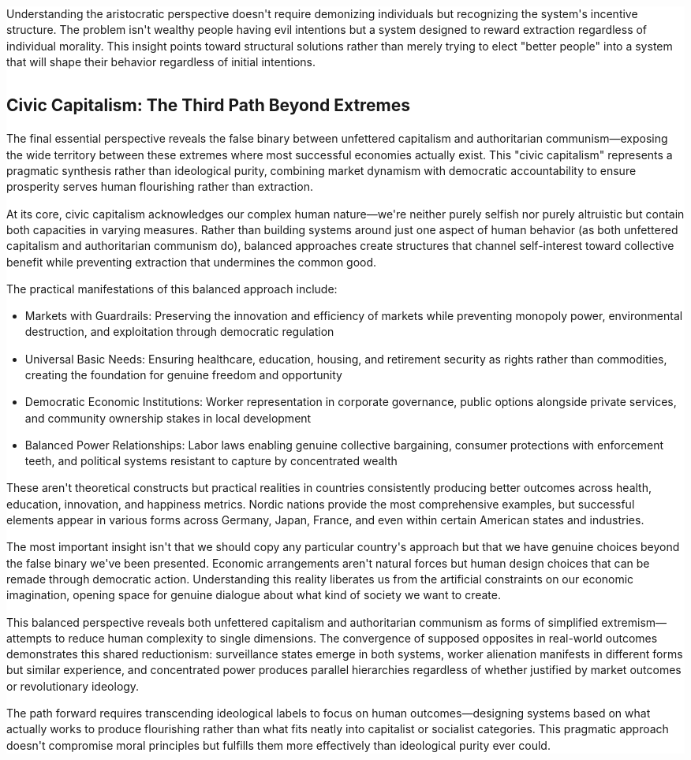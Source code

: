 Understanding the aristocratic perspective doesn't require demonizing individuals but recognizing the system's incentive structure. The problem isn't wealthy people having evil intentions but a system designed to reward extraction regardless of individual morality. This insight points toward structural solutions rather than merely trying to elect "better people" into a system that will shape their behavior regardless of initial intentions.

## Civic Capitalism: The Third Path Beyond Extremes

The final essential perspective reveals the false binary between unfettered capitalism and authoritarian communism—exposing the wide territory between these extremes where most successful economies actually exist. This "civic capitalism" represents a pragmatic synthesis rather than ideological purity, combining market dynamism with democratic accountability to ensure prosperity serves human flourishing rather than extraction.

At its core, civic capitalism acknowledges our complex human nature—we're neither purely selfish nor purely altruistic but contain both capacities in varying measures. Rather than building systems around just one aspect of human behavior (as both unfettered capitalism and authoritarian communism do), balanced approaches create structures that channel self-interest toward collective benefit while preventing extraction that undermines the common good.

The practical manifestations of this balanced approach include:

- Markets with Guardrails: Preserving the innovation and efficiency of markets while preventing monopoly power, environmental destruction, and exploitation through democratic regulation
    
- Universal Basic Needs: Ensuring healthcare, education, housing, and retirement security as rights rather than commodities, creating the foundation for genuine freedom and opportunity
    
- Democratic Economic Institutions: Worker representation in corporate governance, public options alongside private services, and community ownership stakes in local development
    
- Balanced Power Relationships: Labor laws enabling genuine collective bargaining, consumer protections with enforcement teeth, and political systems resistant to capture by concentrated wealth

These aren't theoretical constructs but practical realities in countries consistently producing better outcomes across health, education, innovation, and happiness metrics. Nordic nations provide the most comprehensive examples, but successful elements appear in various forms across Germany, Japan, France, and even within certain American states and industries.

The most important insight isn't that we should copy any particular country's approach but that we have genuine choices beyond the false binary we've been presented. Economic arrangements aren't natural forces but human design choices that can be remade through democratic action. Understanding this reality liberates us from the artificial constraints on our economic imagination, opening space for genuine dialogue about what kind of society we want to create.

This balanced perspective reveals both unfettered capitalism and authoritarian communism as forms of simplified extremism—attempts to reduce human complexity to single dimensions. The convergence of supposed opposites in real-world outcomes demonstrates this shared reductionism: surveillance states emerge in both systems, worker alienation manifests in different forms but similar experience, and concentrated power produces parallel hierarchies regardless of whether justified by market outcomes or revolutionary ideology.

The path forward requires transcending ideological labels to focus on human outcomes—designing systems based on what actually works to produce flourishing rather than what fits neatly into capitalist or socialist categories. This pragmatic approach doesn't compromise moral principles but fulfills them more effectively than ideological purity ever could.
